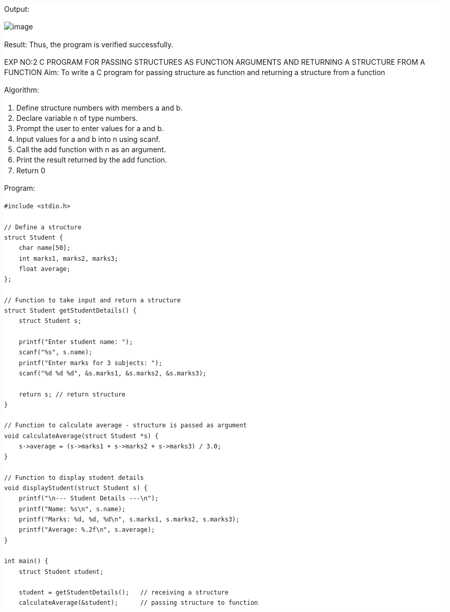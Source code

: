 
Output:

![image](https://github.com/user-attachments/assets/f383b65a-505d-4191-90c6-b2f0f0fe5b19)



Result:
Thus, the program is verified successfully. 



EXP NO:2 C PROGRAM FOR PASSING STRUCTURES AS FUNCTION ARGUMENTS AND RETURNING A STRUCTURE FROM A FUNCTION
Aim:
To write a C program for passing structure as function and returning a structure from a function

Algorithm:
1.	Define structure numbers with members a and b.
2.	Declare variable n of type numbers.
3.	Prompt the user to enter values for a and b.
4.	Input values for a and b into n using scanf.
5.	Call the add function with n as an argument.
6.	Print the result returned by the add function.
7.	Return 0
 
Program:

```
#include <stdio.h>

// Define a structure
struct Student {
    char name[50];
    int marks1, marks2, marks3;
    float average;
};

// Function to take input and return a structure
struct Student getStudentDetails() {
    struct Student s;

    printf("Enter student name: ");
    scanf("%s", s.name);
    printf("Enter marks for 3 subjects: ");
    scanf("%d %d %d", &s.marks1, &s.marks2, &s.marks3);

    return s; // return structure
}

// Function to calculate average - structure is passed as argument
void calculateAverage(struct Student *s) {
    s->average = (s->marks1 + s->marks2 + s->marks3) / 3.0;
}

// Function to display student details
void displayStudent(struct Student s) {
    printf("\n--- Student Details ---\n");
    printf("Name: %s\n", s.name);
    printf("Marks: %d, %d, %d\n", s.marks1, s.marks2, s.marks3);
    printf("Average: %.2f\n", s.average);
}

int main() {
    struct Student student;

    student = getStudentDetails();   // receiving a structure
    calculateAverage(&student);      // passing structure to function
```